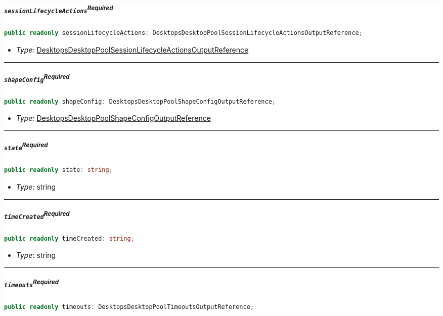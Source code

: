 
##### `sessionLifecycleActions`<sup>Required</sup> <a name="sessionLifecycleActions" id="rhizo-co-terraform-provider-oci.desktopsDesktopPool.DesktopsDesktopPool.property.sessionLifecycleActions"></a>

```typescript
public readonly sessionLifecycleActions: DesktopsDesktopPoolSessionLifecycleActionsOutputReference;
```

- *Type:* <a href="#rhizo-co-terraform-provider-oci.desktopsDesktopPool.DesktopsDesktopPoolSessionLifecycleActionsOutputReference">DesktopsDesktopPoolSessionLifecycleActionsOutputReference</a>

---

##### `shapeConfig`<sup>Required</sup> <a name="shapeConfig" id="rhizo-co-terraform-provider-oci.desktopsDesktopPool.DesktopsDesktopPool.property.shapeConfig"></a>

```typescript
public readonly shapeConfig: DesktopsDesktopPoolShapeConfigOutputReference;
```

- *Type:* <a href="#rhizo-co-terraform-provider-oci.desktopsDesktopPool.DesktopsDesktopPoolShapeConfigOutputReference">DesktopsDesktopPoolShapeConfigOutputReference</a>

---

##### `state`<sup>Required</sup> <a name="state" id="rhizo-co-terraform-provider-oci.desktopsDesktopPool.DesktopsDesktopPool.property.state"></a>

```typescript
public readonly state: string;
```

- *Type:* string

---

##### `timeCreated`<sup>Required</sup> <a name="timeCreated" id="rhizo-co-terraform-provider-oci.desktopsDesktopPool.DesktopsDesktopPool.property.timeCreated"></a>

```typescript
public readonly timeCreated: string;
```

- *Type:* string

---

##### `timeouts`<sup>Required</sup> <a name="timeouts" id="rhizo-co-terraform-provider-oci.desktopsDesktopPool.DesktopsDesktopPool.property.timeouts"></a>

```typescript
public readonly timeouts: DesktopsDesktopPoolTimeoutsOutputReference;
```
